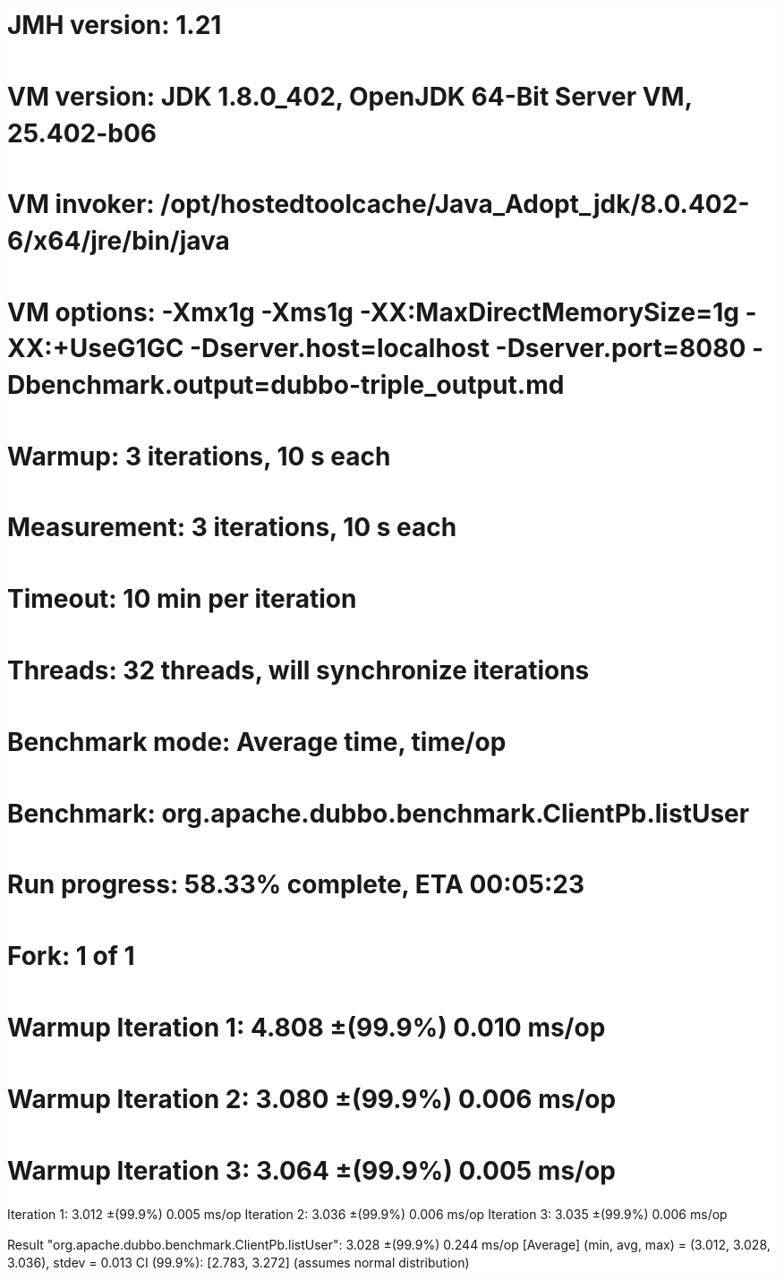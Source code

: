 
# JMH version: 1.21
# VM version: JDK 1.8.0_402, OpenJDK 64-Bit Server VM, 25.402-b06
# VM invoker: /opt/hostedtoolcache/Java_Adopt_jdk/8.0.402-6/x64/jre/bin/java
# VM options: -Xmx1g -Xms1g -XX:MaxDirectMemorySize=1g -XX:+UseG1GC -Dserver.host=localhost -Dserver.port=8080 -Dbenchmark.output=dubbo-triple_output.md
# Warmup: 3 iterations, 10 s each
# Measurement: 3 iterations, 10 s each
# Timeout: 10 min per iteration
# Threads: 32 threads, will synchronize iterations
# Benchmark mode: Average time, time/op
# Benchmark: org.apache.dubbo.benchmark.ClientPb.listUser

# Run progress: 58.33% complete, ETA 00:05:23
# Fork: 1 of 1
# Warmup Iteration   1: 4.808 ±(99.9%) 0.010 ms/op
# Warmup Iteration   2: 3.080 ±(99.9%) 0.006 ms/op
# Warmup Iteration   3: 3.064 ±(99.9%) 0.005 ms/op
Iteration   1: 3.012 ±(99.9%) 0.005 ms/op
Iteration   2: 3.036 ±(99.9%) 0.006 ms/op
Iteration   3: 3.035 ±(99.9%) 0.006 ms/op


Result "org.apache.dubbo.benchmark.ClientPb.listUser":
  3.028 ±(99.9%) 0.244 ms/op [Average]
  (min, avg, max) = (3.012, 3.028, 3.036), stdev = 0.013
  CI (99.9%): [2.783, 3.272] (assumes normal distribution)
